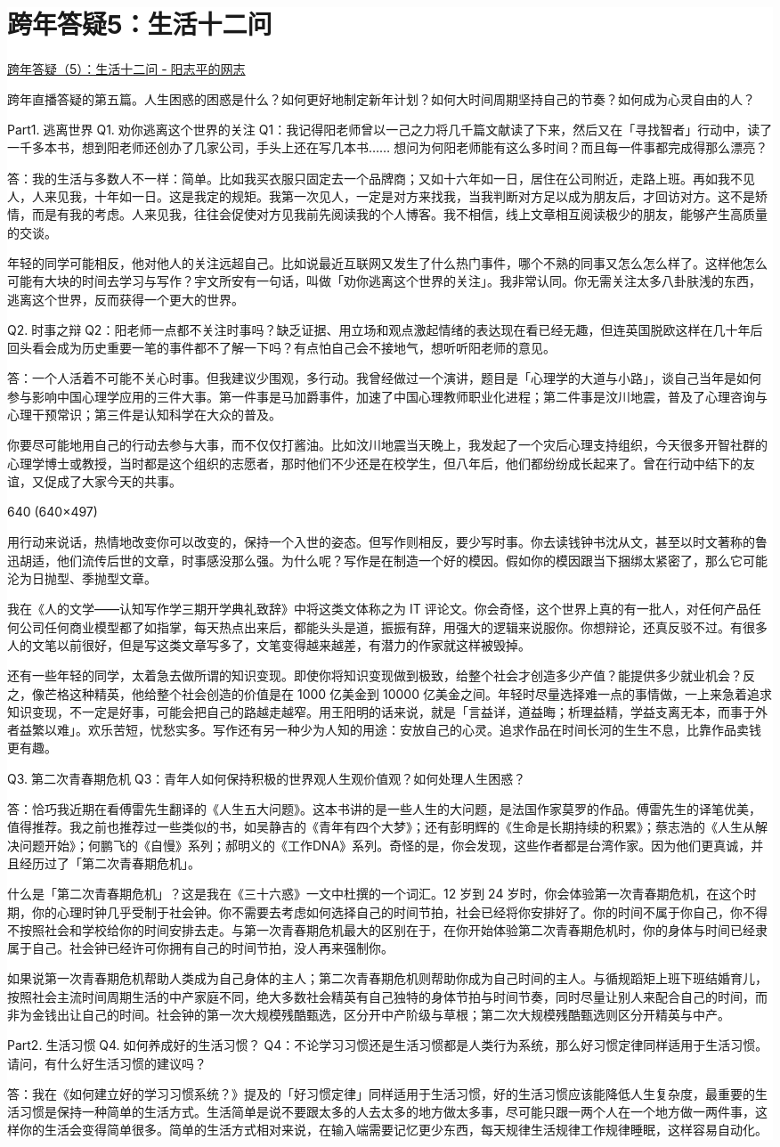 # 跨年答疑5：生活十二问

[跨年答疑（5）：生活十二问 - 阳志平的网志](https://www.yangzhiping.com/psy/happy-new-year-faq5.html)

跨年直播答疑的第五篇。人生困惑的困惑是什么？如何更好地制定新年计划？如何大时间周期坚持自己的节奏？如何成为心灵自由的人？

Part1. 逃离世界
Q1. 劝你逃离这个世界的关注
Q1：我记得阳老师曾以一己之力将几千篇文献读了下来，然后又在「寻找智者」行动中，读了一千多本书，想到阳老师还创办了几家公司，手头上还在写几本书…… 想问为何阳老师能有这么多时间？而且每一件事都完成得那么漂亮？

答：我的生活与多数人不一样：简单。比如我买衣服只固定去一个品牌商；又如十六年如一日，居住在公司附近，走路上班。再如我不见人，人来见我，十年如一日。这是我定的规矩。我第一次见人，一定是对方来找我，当我判断对方足以成为朋友后，才回访对方。这不是矫情，而是有我的考虑。人来见我，往往会促使对方见我前先阅读我的个人博客。我不相信，线上文章相互阅读极少的朋友，能够产生高质量的交谈。

年轻的同学可能相反，他对他人的关注远超自己。比如说最近互联网又发生了什么热门事件，哪个不熟的同事又怎么怎么样了。这样他怎么可能有大块的时间去学习与写作？宇文所安有一句话，叫做「劝你逃离这个世界的关注」。我非常认同。你无需关注太多八卦肤浅的东西，逃离这个世界，反而获得一个更大的世界。

Q2. 时事之辩
Q2：阳老师一点都不关注时事吗？缺乏证据、用立场和观点激起情绪的表达现在看已经无趣，但连英国脱欧这样在几十年后回头看会成为历史重要一笔的事件都不了解一下吗？有点怕自己会不接地气，想听听阳老师的意见。

答：一个人活着不可能不关心时事。但我建议少围观，多行动。我曾经做过一个演讲，题目是「心理学的大道与小路」，谈自己当年是如何参与影响中国心理学应用的三件大事。第一件事是马加爵事件，加速了中国心理教师职业化进程；第二件事是汶川地震，普及了心理咨询与心理干预常识；第三件是认知科学在大众的普及。

你要尽可能地用自己的行动去参与大事，而不仅仅打酱油。比如汶川地震当天晚上，我发起了一个灾后心理支持组织，今天很多开智社群的心理学博士或教授，当时都是这个组织的志愿者，那时他们不少还是在校学生，但八年后，他们都纷纷成长起来了。曾在行动中结下的友谊，又促成了大家今天的共事。

640 (640×497)

用行动来说话，热情地改变你可以改变的，保持一个入世的姿态。但写作则相反，要少写时事。你去读钱钟书沈从文，甚至以时文著称的鲁迅胡适，他们流传后世的文章，时事感没那么强。为什么呢？写作是在制造一个好的模因。假如你的模因跟当下捆绑太紧密了，那么它可能沦为日抛型、季抛型文章。

我在《人的文学——认知写作学三期开学典礼致辞》中将这类文体称之为 IT 评论文。你会奇怪，这个世界上真的有一批人，对任何产品任何公司任何商业模型都了如指掌，每天热点出来后，都能头头是道，振振有辞，用强大的逻辑来说服你。你想辩论，还真反驳不过。有很多人的文笔以前很好，但是写这类文章写多了，文笔变得越来越差，有潜力的作家就这样被毁掉。

还有一些年轻的同学，太着急去做所谓的知识变现。即使你将知识变现做到极致，给整个社会才创造多少产值？能提供多少就业机会？反之，像芒格这种精英，他给整个社会创造的价值是在 1000 亿美金到 10000 亿美金之间。年轻时尽量选择难一点的事情做，一上来急着追求知识变现，不一定是好事，可能会把自己的路越走越窄。用王阳明的话来说，就是「言益详，道益晦；析理益精，学益支离无本，而事于外者益繁以难」。欢乐苦短，忧愁实多。写作还有另一种少为人知的用途：安放自己的心灵。追求作品在时间长河的生生不息，比靠作品卖钱更有趣。

Q3. 第二次青春期危机
Q3：青年人如何保持积极的世界观人生观价值观？如何处理人生困惑？

答：恰巧我近期在看傅雷先生翻译的《人生五大问题》。这本书讲的是一些人生的大问题，是法国作家莫罗的作品。傅雷先生的译笔优美，值得推荐。我之前也推荐过一些类似的书，如吴静吉的《青年有四个大梦》；还有彭明辉的《生命是长期持续的积累》；蔡志浩的《人生从解决问题开始》；何鹏飞的《自慢》系列；郝明义的《工作DNA》系列。奇怪的是，你会发现，这些作者都是台湾作家。因为他们更真诚，并且经历过了「第二次青春期危机」。

什么是「第二次青春期危机」？这是我在《三十六惑》一文中杜撰的一个词汇。12 岁到 24 岁时，你会体验第一次青春期危机，在这个时期，你的心理时钟几乎受制于社会钟。你不需要去考虑如何选择自己的时间节拍，社会已经将你安排好了。你的时间不属于你自己，你不得不按照社会和学校给你的时间安排去走。与第一次青春期危机最大的区别在于，在你开始体验第二次青春期危机时，你的身体与时间已经隶属于自己。社会钟已经许可你拥有自己的时间节拍，没人再来强制你。

如果说第一次青春期危机帮助人类成为自己身体的主人；第二次青春期危机则帮助你成为自己时间的主人。与循规蹈矩上班下班结婚育儿，按照社会主流时间周期生活的中产家庭不同，绝大多数社会精英有自己独特的身体节拍与时间节奏，同时尽量让别人来配合自己的时间，而非为金钱出让自己的时间。社会钟的第一次大规模残酷甄选，区分开中产阶级与草根；第二次大规模残酷甄选则区分开精英与中产。

Part2. 生活习惯
Q4. 如何养成好的生活习惯？
Q4：不论学习习惯还是生活习惯都是人类行为系统，那么好习惯定律同样适用于生活习惯。请问，有什么好生活习惯的建议吗？

答：我在《如何建立好的学习习惯系统？》提及的「好习惯定律」同样适用于生活习惯，好的生活习惯应该能降低人生复杂度，最重要的生活习惯是保持一种简单的生活方式。生活简单是说不要跟太多的人去太多的地方做太多事，尽可能只跟一两个人在一个地方做一两件事，这样你的生活会变得简单很多。简单的生活方式相对来说，在输入端需要记忆更少东西，每天规律生活规律工作规律睡眠，这样容易自动化。
